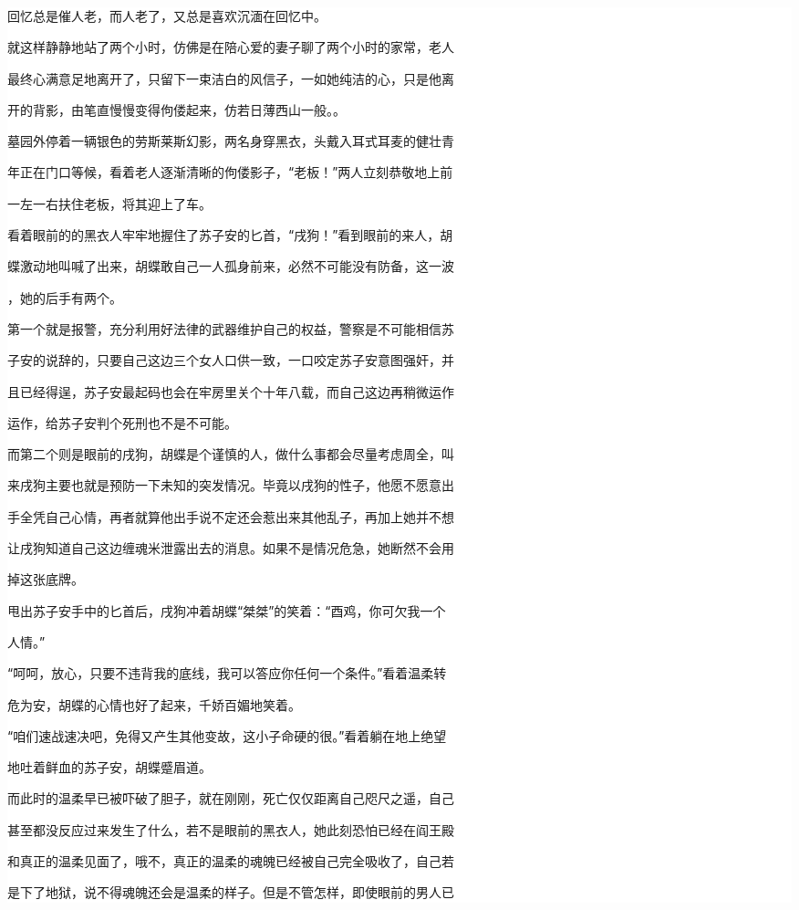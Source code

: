 回忆总是催人老，而人老了，又总是喜欢沉湎在回忆中。



就这样静静地站了两个小时，仿佛是在陪心爱的妻子聊了两个小时的家常，老人

最终心满意足地离开了，只留下一束洁白的风信子，一如她纯洁的心，只是他离

开的背影，由笔直慢慢变得佝偻起来，仿若日薄西山一般。。



墓园外停着一辆银色的劳斯莱斯幻影，两名身穿黑衣，头戴入耳式耳麦的健壮青

年正在门口等候，看着老人逐渐清晰的佝偻影子，“老板！”两人立刻恭敬地上前

一左一右扶住老板，将其迎上了车。



看着眼前的的黑衣人牢牢地握住了苏子安的匕首，“戌狗！”看到眼前的来人，胡

蝶激动地叫喊了出来，胡蝶敢自己一人孤身前来，必然不可能没有防备，这一波

，她的后手有两个。

第一个就是报警，充分利用好法律的武器维护自己的权益，警察是不可能相信苏

子安的说辞的，只要自己这边三个女人口供一致，一口咬定苏子安意图强奸，并

且已经得逞，苏子安最起码也会在牢房里关个十年八载，而自己这边再稍微运作

运作，给苏子安判个死刑也不是不可能。

而第二个则是眼前的戌狗，胡蝶是个谨慎的人，做什么事都会尽量考虑周全，叫

来戌狗主要也就是预防一下未知的突发情况。毕竟以戌狗的性子，他愿不愿意出

手全凭自己心情，再者就算他出手说不定还会惹出来其他乱子，再加上她并不想

让戌狗知道自己这边缠魂米泄露出去的消息。如果不是情况危急，她断然不会用

掉这张底牌。



甩出苏子安手中的匕首后，戌狗冲着胡蝶“桀桀”的笑着：“酉鸡，你可欠我一个

人情。”



“呵呵，放心，只要不违背我的底线，我可以答应你任何一个条件。”看着温柔转

危为安，胡蝶的心情也好了起来，千娇百媚地笑着。

“咱们速战速决吧，免得又产生其他变故，这小子命硬的很。”看着躺在地上绝望

地吐着鲜血的苏子安，胡蝶蹙眉道。



而此时的温柔早已被吓破了胆子，就在刚刚，死亡仅仅距离自己咫尺之遥，自己

甚至都没反应过来发生了什么，若不是眼前的黑衣人，她此刻恐怕已经在阎王殿

和真正的温柔见面了，哦不，真正的温柔的魂魄已经被自己完全吸收了，自己若

是下了地狱，说不得魂魄还会是温柔的样子。但是不管怎样，即使眼前的男人已
